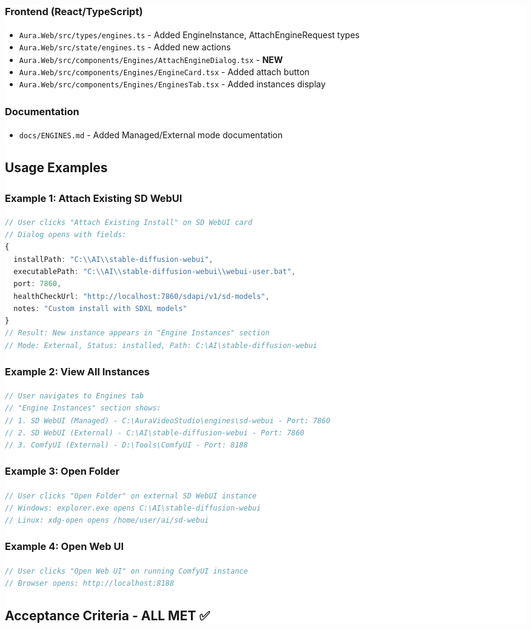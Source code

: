 ### Frontend (React/TypeScript)
- `Aura.Web/src/types/engines.ts` - Added EngineInstance, AttachEngineRequest types
- `Aura.Web/src/state/engines.ts` - Added new actions
- `Aura.Web/src/components/Engines/AttachEngineDialog.tsx` - **NEW**
- `Aura.Web/src/components/Engines/EngineCard.tsx` - Added attach button
- `Aura.Web/src/components/Engines/EnginesTab.tsx` - Added instances display

### Documentation
- `docs/ENGINES.md` - Added Managed/External mode documentation

## Usage Examples

### Example 1: Attach Existing SD WebUI
```typescript
// User clicks "Attach Existing Install" on SD WebUI card
// Dialog opens with fields:
{
  installPath: "C:\\AI\\stable-diffusion-webui",
  executablePath: "C:\\AI\\stable-diffusion-webui\\webui-user.bat",
  port: 7860,
  healthCheckUrl: "http://localhost:7860/sdapi/v1/sd-models",
  notes: "Custom install with SDXL models"
}
// Result: New instance appears in "Engine Instances" section
// Mode: External, Status: installed, Path: C:\AI\stable-diffusion-webui
```

### Example 2: View All Instances
```typescript
// User navigates to Engines tab
// "Engine Instances" section shows:
// 1. SD WebUI (Managed) - C:\AuraVideoStudio\engines\sd-webui - Port: 7860
// 2. SD WebUI (External) - C:\AI\stable-diffusion-webui - Port: 7860
// 3. ComfyUI (External) - D:\Tools\ComfyUI - Port: 8188
```

### Example 3: Open Folder
```typescript
// User clicks "Open Folder" on external SD WebUI instance
// Windows: explorer.exe opens C:\AI\stable-diffusion-webui
// Linux: xdg-open opens /home/user/ai/sd-webui
```

### Example 4: Open Web UI
```typescript
// User clicks "Open Web UI" on running ComfyUI instance
// Browser opens: http://localhost:8188
```

## Acceptance Criteria - ALL MET ✅
